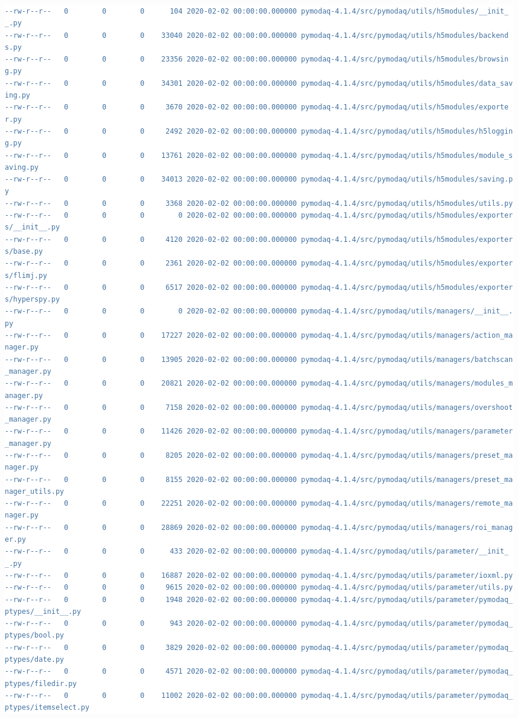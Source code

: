 ```diff
--rw-r--r--   0        0        0      104 2020-02-02 00:00:00.000000 pymodaq-4.1.4/src/pymodaq/utils/h5modules/__init__.py
--rw-r--r--   0        0        0    33040 2020-02-02 00:00:00.000000 pymodaq-4.1.4/src/pymodaq/utils/h5modules/backends.py
--rw-r--r--   0        0        0    23356 2020-02-02 00:00:00.000000 pymodaq-4.1.4/src/pymodaq/utils/h5modules/browsing.py
--rw-r--r--   0        0        0    34301 2020-02-02 00:00:00.000000 pymodaq-4.1.4/src/pymodaq/utils/h5modules/data_saving.py
--rw-r--r--   0        0        0     3670 2020-02-02 00:00:00.000000 pymodaq-4.1.4/src/pymodaq/utils/h5modules/exporter.py
--rw-r--r--   0        0        0     2492 2020-02-02 00:00:00.000000 pymodaq-4.1.4/src/pymodaq/utils/h5modules/h5logging.py
--rw-r--r--   0        0        0    13761 2020-02-02 00:00:00.000000 pymodaq-4.1.4/src/pymodaq/utils/h5modules/module_saving.py
--rw-r--r--   0        0        0    34013 2020-02-02 00:00:00.000000 pymodaq-4.1.4/src/pymodaq/utils/h5modules/saving.py
--rw-r--r--   0        0        0     3368 2020-02-02 00:00:00.000000 pymodaq-4.1.4/src/pymodaq/utils/h5modules/utils.py
--rw-r--r--   0        0        0        0 2020-02-02 00:00:00.000000 pymodaq-4.1.4/src/pymodaq/utils/h5modules/exporters/__init__.py
--rw-r--r--   0        0        0     4120 2020-02-02 00:00:00.000000 pymodaq-4.1.4/src/pymodaq/utils/h5modules/exporters/base.py
--rw-r--r--   0        0        0     2361 2020-02-02 00:00:00.000000 pymodaq-4.1.4/src/pymodaq/utils/h5modules/exporters/flimj.py
--rw-r--r--   0        0        0     6517 2020-02-02 00:00:00.000000 pymodaq-4.1.4/src/pymodaq/utils/h5modules/exporters/hyperspy.py
--rw-r--r--   0        0        0        0 2020-02-02 00:00:00.000000 pymodaq-4.1.4/src/pymodaq/utils/managers/__init__.py
--rw-r--r--   0        0        0    17227 2020-02-02 00:00:00.000000 pymodaq-4.1.4/src/pymodaq/utils/managers/action_manager.py
--rw-r--r--   0        0        0    13905 2020-02-02 00:00:00.000000 pymodaq-4.1.4/src/pymodaq/utils/managers/batchscan_manager.py
--rw-r--r--   0        0        0    20821 2020-02-02 00:00:00.000000 pymodaq-4.1.4/src/pymodaq/utils/managers/modules_manager.py
--rw-r--r--   0        0        0     7158 2020-02-02 00:00:00.000000 pymodaq-4.1.4/src/pymodaq/utils/managers/overshoot_manager.py
--rw-r--r--   0        0        0    11426 2020-02-02 00:00:00.000000 pymodaq-4.1.4/src/pymodaq/utils/managers/parameter_manager.py
--rw-r--r--   0        0        0     8205 2020-02-02 00:00:00.000000 pymodaq-4.1.4/src/pymodaq/utils/managers/preset_manager.py
--rw-r--r--   0        0        0     8155 2020-02-02 00:00:00.000000 pymodaq-4.1.4/src/pymodaq/utils/managers/preset_manager_utils.py
--rw-r--r--   0        0        0    22251 2020-02-02 00:00:00.000000 pymodaq-4.1.4/src/pymodaq/utils/managers/remote_manager.py
--rw-r--r--   0        0        0    28869 2020-02-02 00:00:00.000000 pymodaq-4.1.4/src/pymodaq/utils/managers/roi_manager.py
--rw-r--r--   0        0        0      433 2020-02-02 00:00:00.000000 pymodaq-4.1.4/src/pymodaq/utils/parameter/__init__.py
--rw-r--r--   0        0        0    16887 2020-02-02 00:00:00.000000 pymodaq-4.1.4/src/pymodaq/utils/parameter/ioxml.py
--rw-r--r--   0        0        0     9615 2020-02-02 00:00:00.000000 pymodaq-4.1.4/src/pymodaq/utils/parameter/utils.py
--rw-r--r--   0        0        0     1948 2020-02-02 00:00:00.000000 pymodaq-4.1.4/src/pymodaq/utils/parameter/pymodaq_ptypes/__init__.py
--rw-r--r--   0        0        0      943 2020-02-02 00:00:00.000000 pymodaq-4.1.4/src/pymodaq/utils/parameter/pymodaq_ptypes/bool.py
--rw-r--r--   0        0        0     3829 2020-02-02 00:00:00.000000 pymodaq-4.1.4/src/pymodaq/utils/parameter/pymodaq_ptypes/date.py
--rw-r--r--   0        0        0     4571 2020-02-02 00:00:00.000000 pymodaq-4.1.4/src/pymodaq/utils/parameter/pymodaq_ptypes/filedir.py
--rw-r--r--   0        0        0    11002 2020-02-02 00:00:00.000000 pymodaq-4.1.4/src/pymodaq/utils/parameter/pymodaq_ptypes/itemselect.py
```